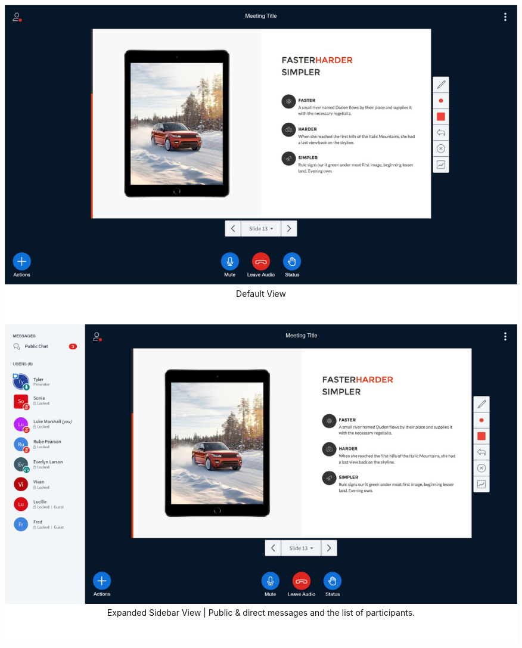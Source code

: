 <img src="/images/html5/bbb-html5_default.png" />
<center> Default View </center>
<br><br>

<img src="/images/html5/bbb-html5_default_expanded_sidebar.png" />
<center> Expanded Sidebar View |  Public & direct messages and the list of participants. </center>
<br><br>
